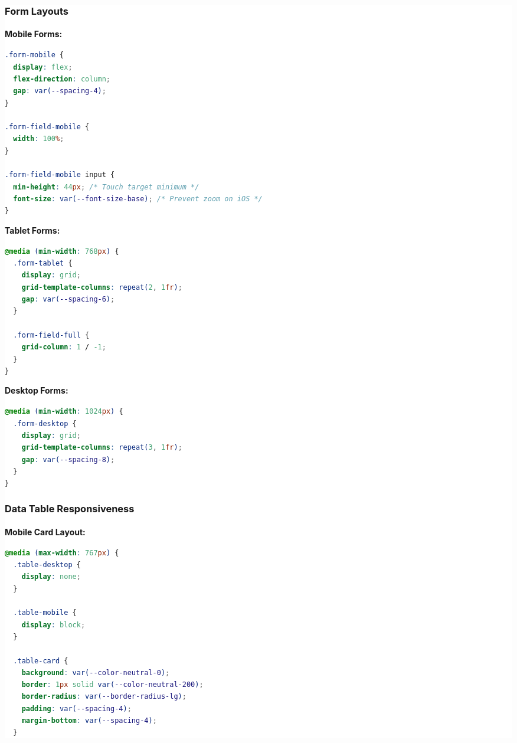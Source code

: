 ### Form Layouts

**Mobile Forms:**
```css
.form-mobile {
  display: flex;
  flex-direction: column;
  gap: var(--spacing-4);
}

.form-field-mobile {
  width: 100%;
}

.form-field-mobile input {
  min-height: 44px; /* Touch target minimum */
  font-size: var(--font-size-base); /* Prevent zoom on iOS */
}
```

**Tablet Forms:**
```css
@media (min-width: 768px) {
  .form-tablet {
    display: grid;
    grid-template-columns: repeat(2, 1fr);
    gap: var(--spacing-6);
  }
  
  .form-field-full {
    grid-column: 1 / -1;
  }
}
```

**Desktop Forms:**
```css
@media (min-width: 1024px) {
  .form-desktop {
    display: grid;
    grid-template-columns: repeat(3, 1fr);
    gap: var(--spacing-8);
  }
}
```

### Data Table Responsiveness

**Mobile Card Layout:**
```css
@media (max-width: 767px) {
  .table-desktop {
    display: none;
  }
  
  .table-mobile {
    display: block;
  }
  
  .table-card {
    background: var(--color-neutral-0);
    border: 1px solid var(--color-neutral-200);
    border-radius: var(--border-radius-lg);
    padding: var(--spacing-4);
    margin-bottom: var(--spacing-4);
  }
```
